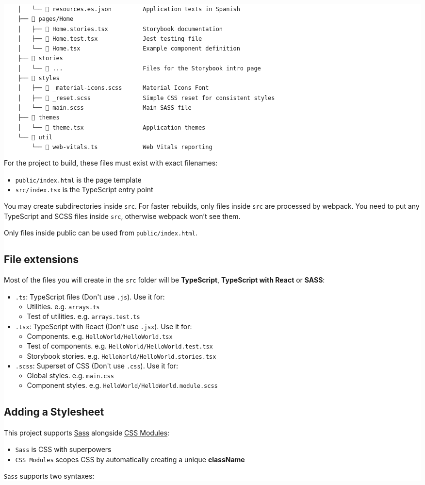 ```
    │   └── 📜 resources.es.json         Application texts in Spanish
    ├── 📂 pages/Home
    │   ├── 📜 Home.stories.tsx          Storybook documentation
    │   ├── 📜 Home.test.tsx             Jest testing file
    │   └── 📜 Home.tsx                  Example component definition
    ├── 📂 stories
    │   └── 📜 ...                       Files for the Storybook intro page
    ├── 📂 styles
    │   ├── 📜 _material-icons.scss      Material Icons Font
    │   ├── 📜 _reset.scss               Simple CSS reset for consistent styles
    │   └── 📜 main.scss                 Main SASS file
    ├── 📂 themes
    │   └── 📜 theme.tsx                 Application themes
    └── 📂 util
        └── 📜 web-vitals.ts             Web Vitals reporting
```

For the project to build, these files must exist with exact filenames:

- `public/index.html` is the page template
- `src/index.tsx` is the TypeScript entry point

You may create subdirectories inside `src`. For faster rebuilds, only files inside `src` are processed by webpack. You need to put any TypeScript and SCSS files inside `src`, otherwise webpack won’t see them.

Only files inside public can be used from `public/index.html`.

## File extensions

Most of the files you will create in the `src` folder will be **TypeScript**, **TypeScript with React** or **SASS**:

- `.ts`: TypeScript files (Don't use `.js`). Use it for:
  - Utilities. e.g. `arrays.ts`
  - Test of utilities. e.g. `arrays.test.ts`
- `.tsx`: TypeScript with React (Don't use `.jsx`). Use it for:
  - Components. e.g. `HelloWorld/HelloWorld.tsx`
  - Test of components. e.g. `HelloWorld/HelloWorld.test.tsx`
  - Storybook stories. e.g. `HelloWorld/HelloWorld.stories.tsx`
- `.scss`: Superset of CSS (Don't use `.css`). Use it for:
  - Global styles. e.g. `main.css`
  - Component styles. e.g. `HelloWorld/HelloWorld.module.scss`

## Adding a Stylesheet

This project supports [Sass](https://sass-lang.com/guide) alongside [CSS Modules](https://github.com/css-modules/css-modules):

- `Sass` is CSS with superpowers
- `CSS Modules` scopes CSS by automatically creating a unique **className**

`Sass` supports two syntaxes:
